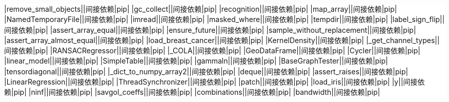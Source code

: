 |remove_small_objects||间接依赖|pip|
|gc_collect||间接依赖|pip|
|recognition||间接依赖|pip|
|map_array||间接依赖|pip|
|NamedTemporaryFile||间接依赖|pip|
|imread||间接依赖|pip|
|masked_where||间接依赖|pip|
|tempdir||间接依赖|pip|
|label_sign_flip||间接依赖|pip|
|assert_array_equal||间接依赖|pip|
|ensure_future||间接依赖|pip|
|sample_without_replacement||间接依赖|pip|
|assert_array_almost_equal||间接依赖|pip|
|load_breast_cancer||间接依赖|pip|
|KernelDensity||间接依赖|pip|
|_get_channel_types||间接依赖|pip|
|RANSACRegressor||间接依赖|pip|
|_COLA||间接依赖|pip|
|GeoDataFrame||间接依赖|pip|
|Cycler||间接依赖|pip|
|linear_model||间接依赖|pip|
|SimpleTable||间接依赖|pip|
|gammaln||间接依赖|pip|
|BaseGraphTester||间接依赖|pip|
|tensordiagonal||间接依赖|pip|
|_dict_to_numpy_array2||间接依赖|pip|
|deque||间接依赖|pip|
|assert_raises||间接依赖|pip|
|LinearRegression||间接依赖|pip|
|ThreadSynchronizer||间接依赖|pip|
|patch||间接依赖|pip|
|load_iris||间接依赖|pip|
|y||间接依赖|pip|
|ninf||间接依赖|pip|
|savgol_coeffs||间接依赖|pip|
|combinations||间接依赖|pip|
|bandwidth||间接依赖|pip|